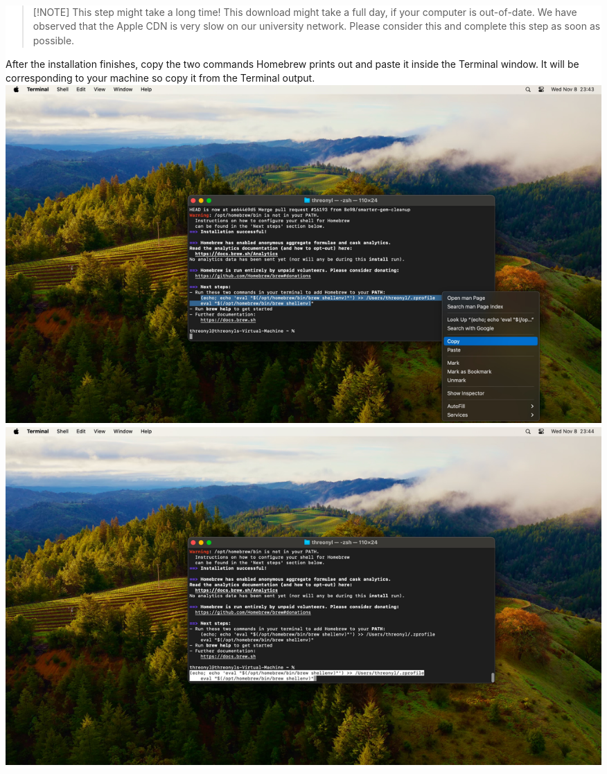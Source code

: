 
> [!NOTE] This step might take a long time!
> This download might take a full day, if your computer is out-of-date. We have observed that the Apple CDN is very slow on our university network. Please consider this and complete this step as soon as possible.


After the installation finishes, copy the two commands Homebrew prints out and paste it inside the Terminal window. It will be corresponding to your machine so copy it from the Terminal output. ![Screenshot](../assets/images/tool_setup/macos/brew_copy_lines.jpeg)
![Screenshot](../assets/images/tool_setup/macos/brew_paste_lines.jpeg)

